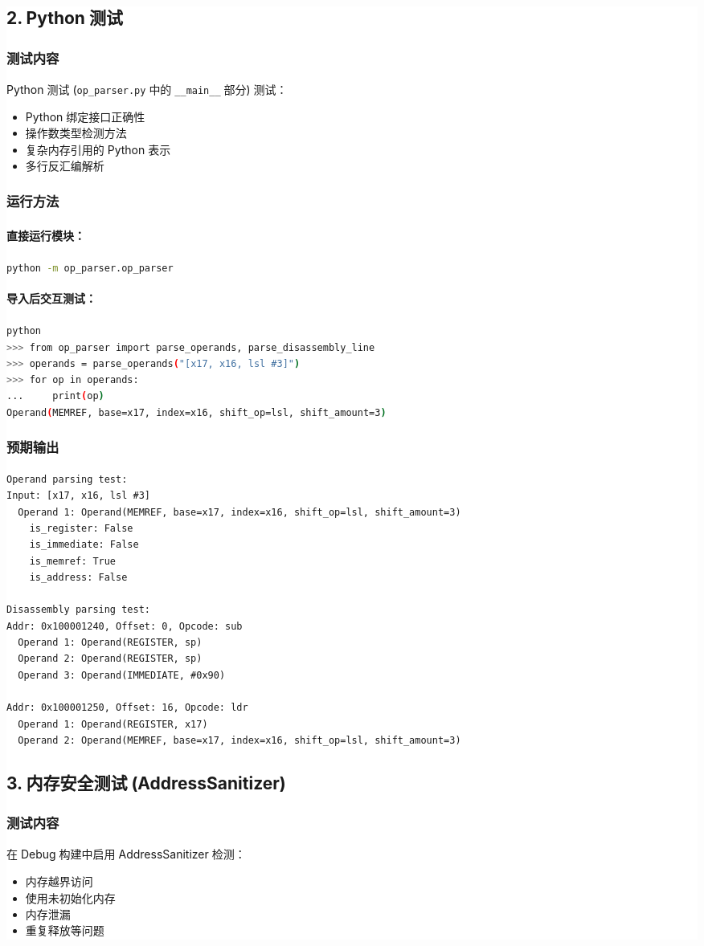 ## 2. Python 测试

### 测试内容
Python 测试 (`op_parser.py` 中的 `__main__` 部分) 测试：
- Python 绑定接口正确性
- 操作数类型检测方法
- 复杂内存引用的 Python 表示
- 多行反汇编解析

### 运行方法

#### 直接运行模块：
```bash
python -m op_parser.op_parser
```

#### 导入后交互测试：
```bash
python
>>> from op_parser import parse_operands, parse_disassembly_line
>>> operands = parse_operands("[x17, x16, lsl #3]")
>>> for op in operands:
...     print(op)
Operand(MEMREF, base=x17, index=x16, shift_op=lsl, shift_amount=3)
```

### 预期输出
```
Operand parsing test:
Input: [x17, x16, lsl #3]
  Operand 1: Operand(MEMREF, base=x17, index=x16, shift_op=lsl, shift_amount=3)
    is_register: False
    is_immediate: False
    is_memref: True
    is_address: False

Disassembly parsing test:
Addr: 0x100001240, Offset: 0, Opcode: sub
  Operand 1: Operand(REGISTER, sp)
  Operand 2: Operand(REGISTER, sp)
  Operand 3: Operand(IMMEDIATE, #0x90)

Addr: 0x100001250, Offset: 16, Opcode: ldr  
  Operand 1: Operand(REGISTER, x17)
  Operand 2: Operand(MEMREF, base=x17, index=x16, shift_op=lsl, shift_amount=3)
```

## 3. 内存安全测试 (AddressSanitizer)

### 测试内容
在 Debug 构建中启用 AddressSanitizer 检测：
- 内存越界访问
- 使用未初始化内存
- 内存泄漏
- 重复释放等问题
